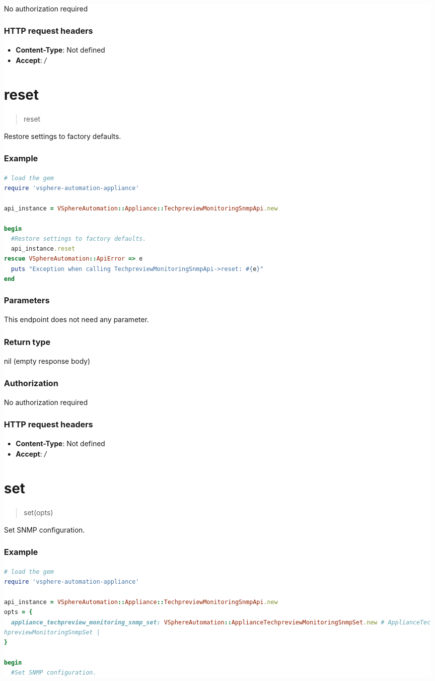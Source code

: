 No authorization required

### HTTP request headers

 - **Content-Type**: Not defined
 - **Accept**: */*



# **reset**
> reset

Restore settings to factory defaults.

### Example
```ruby
# load the gem
require 'vsphere-automation-appliance'

api_instance = VSphereAutomation::Appliance::TechpreviewMonitoringSnmpApi.new

begin
  #Restore settings to factory defaults.
  api_instance.reset
rescue VSphereAutomation::ApiError => e
  puts "Exception when calling TechpreviewMonitoringSnmpApi->reset: #{e}"
end
```

### Parameters
This endpoint does not need any parameter.

### Return type

nil (empty response body)

### Authorization

No authorization required

### HTTP request headers

 - **Content-Type**: Not defined
 - **Accept**: */*



# **set**
> set(opts)

Set SNMP configuration.

### Example
```ruby
# load the gem
require 'vsphere-automation-appliance'

api_instance = VSphereAutomation::Appliance::TechpreviewMonitoringSnmpApi.new
opts = {
  appliance_techpreview_monitoring_snmp_set: VSphereAutomation::ApplianceTechpreviewMonitoringSnmpSet.new # ApplianceTechpreviewMonitoringSnmpSet | 
}

begin
  #Set SNMP configuration.
```
